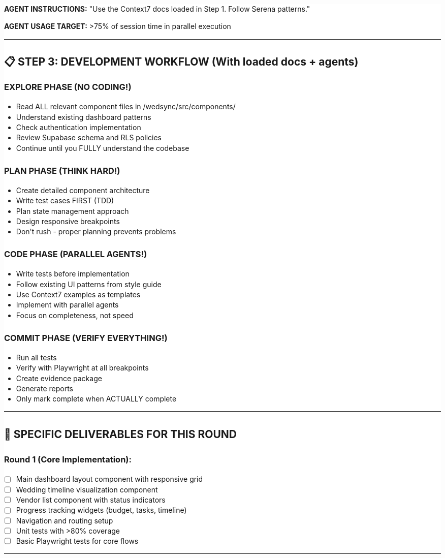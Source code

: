 **AGENT INSTRUCTIONS:** "Use the Context7 docs loaded in Step 1. Follow Serena patterns."

**AGENT USAGE TARGET:** >75% of session time in parallel execution

---

## 📋 STEP 3: DEVELOPMENT WORKFLOW (With loaded docs + agents)

### **EXPLORE PHASE (NO CODING!)**
- Read ALL relevant component files in /wedsync/src/components/
- Understand existing dashboard patterns
- Check authentication implementation
- Review Supabase schema and RLS policies
- Continue until you FULLY understand the codebase

### **PLAN PHASE (THINK HARD!)**
- Create detailed component architecture
- Write test cases FIRST (TDD)
- Plan state management approach
- Design responsive breakpoints
- Don't rush - proper planning prevents problems

### **CODE PHASE (PARALLEL AGENTS!)**
- Write tests before implementation
- Follow existing UI patterns from style guide
- Use Context7 examples as templates
- Implement with parallel agents
- Focus on completeness, not speed

### **COMMIT PHASE (VERIFY EVERYTHING!)**
- Run all tests
- Verify with Playwright at all breakpoints
- Create evidence package
- Generate reports
- Only mark complete when ACTUALLY complete

---

## 🎯 SPECIFIC DELIVERABLES FOR THIS ROUND

### Round 1 (Core Implementation):
- [ ] Main dashboard layout component with responsive grid
- [ ] Wedding timeline visualization component
- [ ] Vendor list component with status indicators
- [ ] Progress tracking widgets (budget, tasks, timeline)
- [ ] Navigation and routing setup
- [ ] Unit tests with >80% coverage
- [ ] Basic Playwright tests for core flows

---